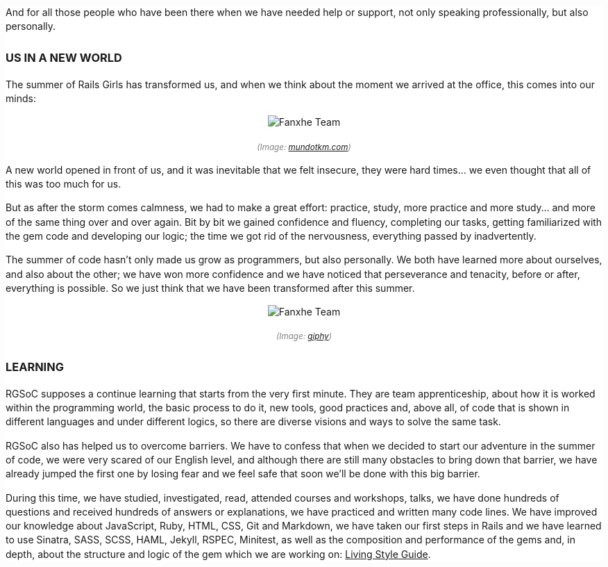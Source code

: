 And for all those people who have been there when we have needed help or support, not only speaking  professionally, but also personally.  

### US IN A NEW WORLD  

The summer of Rails Girls has transformed us, and when we think about the moment we arrived at the office, this comes into our minds: 

<div align="center"><img src="/img/blog/2015/fanxhe-team-crazy.gif" alt="Fanxhe Team" style= "width: 150px" height="120px"></div>  
<p align="center">
  <font color="grey">
    <small>
      <i>(Image: <a href="http://ar.cdn01.mundotkm.com/2014/11/buying-tickets-gif.gif" target="_blank">mundotkm.com</a>)</i>
    </small>
  </font>
</p>

A new world opened in front of us, and it was inevitable that we felt insecure, they were hard times… we even thought that all of this was too much for us.  

But as after the storm comes calmness, we had to make a great effort: practice, study, more practice and more study… and more of the same thing over and over again. Bit by bit we gained confidence and fluency, completing our tasks,  getting familiarized with the gem code and developing our logic;  the time we got rid of the nervousness, everything passed by inadvertently.  

The summer of code hasn’t only made us grow as programmers, but also personally. We both have learned more about ourselves, and also about the other; we have won more confidence and we have noticed that perseverance and tenacity, before or after, everything is possible. So we just think that we have been transformed after this summer.  

<div align="center"><img src="/img/blog/2015/fanxhe-team-superwoman.gif" alt="Fanxhe Team" style= "width: 150px" height="120px"></div>  

<p align="center">
  <font color="grey">
    <small>
      <i>(Image: <a href="http://www.giphy.com" target="_blank">giphy</a>)</i>
    </small>
  </font>
</p>

### LEARNING  

RGSoC supposes  a continue learning that starts from the very  first minute. They are team apprenticeship, about how it is worked within the programming world, the basic process to do it, new tools, good practices and, above all, of code that is shown in different languages and under different logics, so there are diverse visions and ways to solve the same task.  

RGSoC also has helped us to overcome barriers. We have to confess that when we decided to start our adventure in the summer of code, we were very scared of our English level, and although there are still many obstacles to bring down that barrier, we have already jumped the first one by losing  fear and we feel safe that soon we’ll be done with this big barrier.  

During this time, we have studied, investigated, read, attended courses and workshops, talks, we have done hundreds of questions and received hundreds of answers or explanations, we have practiced and written many code lines. We have improved our knowledge about JavaScript, Ruby, HTML, CSS, Git and Markdown, we have taken our first steps in Rails and we have learned to use Sinatra, SASS, SCSS, HAML, Jekyll, RSPEC, Minitest,  as well as the composition and performance of the gems and, in depth, about the structure and logic of the gem which we are working on: [Living Style Guide](http://livingstyleguide.org/).  
